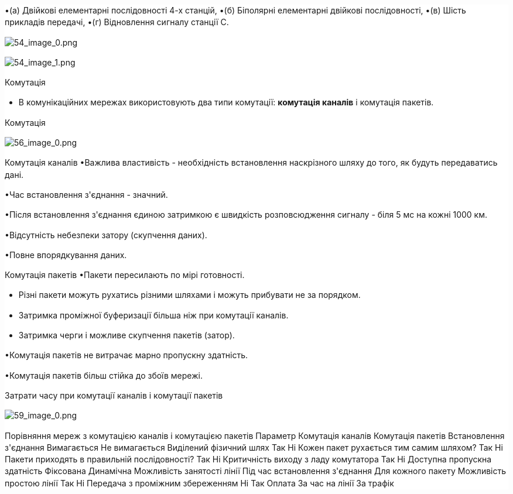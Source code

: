 •(a) Двійкові елементарні послідовності 4-х станцій, •(б) Біполярні елементарні двійкові послідовності, •(в) Шість прикладів передачі, •(г) Відновлення сигналу станції С.

![54_image_0.png](54_image_0.png)

![54_image_1.png](54_image_1.png)

Комутація

- В комунікаційних мережах використовують два типи комутації: **комутація каналів** і комутація пакетів.

Комутація

![56_image_0.png](56_image_0.png)

Комутація каналів
•Важлива властивість - необхідність встановлення наскрізного шляху до того, як будуть передаватись дані.

•Час встановлення з'єднання - значний.

•Після встановлення з'єднання єдиною затримкою є швидкість розповсюдження сигналу - біля 5 мс на кожні 1000 км.

•Відсутність небезпеки затору (скупчення даних).

•Повне впорядкування даних.

Комутація пакетів
•Пакети пересилають по мірі готовності.

- Різні пакети можуть рухатись різними шляхами і можуть прибувати не за порядком.

- Затримка проміжної буферизації більша ніж при комутації каналів.

- Затримка черги і можливе скупчення пакетів 
(затор).

•Комутація пакетів не витрачає марно пропускну здатність.

•Комутація пакетів більш стійка до збоїв мережі.

Затрати часу при комутації каналів і комутації пакетів

![59_image_0.png](59_image_0.png)

Порівняння мереж з комутацією каналів і комутацією пакетів Параметр Комутація каналів Комутація пакетів Встановлення з'єднання Вимагається Не вимагається Виділений фізичний шлях Так Ні Кожен пакет рухається тим самим шляхом? Так Ні Пакети приходять в правильній послідовності? Так Ні Критичність виходу з ладу комутатора Так Ні Доступна пропускна здатність Фіксована Динамічна Можливість занятості лінії Під час встановлення з'єднання Для кожного пакету Можливість простою лінії Так Ні Передача з проміжним збереженням Ні Так Оплата За час на лінії За трафік